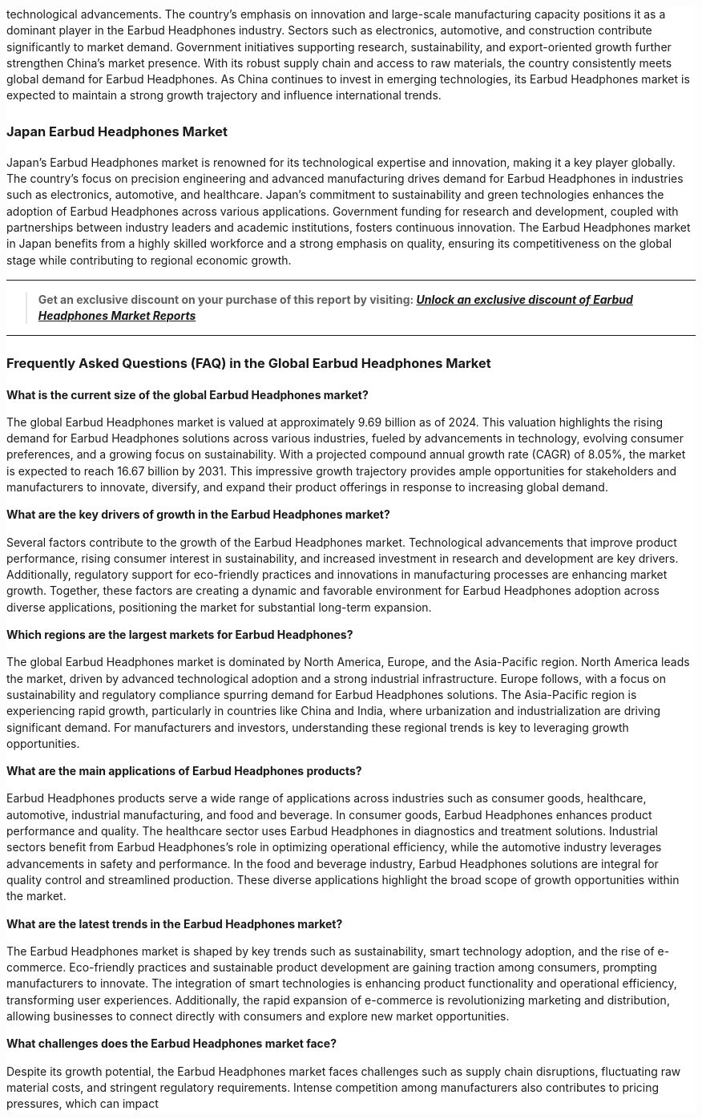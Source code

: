 technological advancements. The country&rsquo;s emphasis on innovation and large-scale manufacturing capacity positions it as a dominant player in the Earbud Headphones industry. Sectors such as electronics, automotive, and construction contribute significantly to market demand. Government initiatives supporting research, sustainability, and export-oriented growth further strengthen China&rsquo;s market presence. With its robust supply chain and access to raw materials, the country consistently meets global demand for Earbud Headphones. As China continues to invest in emerging technologies, its Earbud Headphones market is expected to maintain a strong growth trajectory and influence international trends.</p><h3>Japan Earbud Headphones Market</h3><p>Japan&rsquo;s Earbud Headphones market is renowned for its technological expertise and innovation, making it a key player globally. The country&rsquo;s focus on precision engineering and advanced manufacturing drives demand for Earbud Headphones in industries such as electronics, automotive, and healthcare. Japan&rsquo;s commitment to sustainability and green technologies enhances the adoption of Earbud Headphones across various applications. Government funding for research and development, coupled with partnerships between industry leaders and academic institutions, fosters continuous innovation. The Earbud Headphones market in Japan benefits from a highly skilled workforce and a strong emphasis on quality, ensuring its competitiveness on the global stage while contributing to regional economic growth.</p><hr /><blockquote><p><strong>Get an exclusive discount on your purchase of this report by visiting: <em><a href="://marketresearchpulse.com/ask-for-discount/62965?utm_source=Github&amp;utm_medium=0112">Unlock an exclusive discount of Earbud Headphones Market Reports</a></em>&nbsp;</strong></p></blockquote><hr /><h3>Frequently Asked Questions (FAQ) in the Global Earbud Headphones Market</h3><p><strong>What is the current size of the global Earbud Headphones market?</strong></p><p>The global Earbud Headphones market is valued at approximately 9.69 billion as of 2024. This valuation highlights the rising demand for Earbud Headphones solutions across various industries, fueled by advancements in technology, evolving consumer preferences, and a growing focus on sustainability. With a projected compound annual growth rate (CAGR) of 8.05%, the market is expected to reach 16.67 billion by 2031. This impressive growth trajectory provides ample opportunities for stakeholders and manufacturers to innovate, diversify, and expand their product offerings in response to increasing global demand.</p><p><strong>What are the key drivers of growth in the Earbud Headphones market?</strong></p><p>Several factors contribute to the growth of the Earbud Headphones market. Technological advancements that improve product performance, rising consumer interest in sustainability, and increased investment in research and development are key drivers. Additionally, regulatory support for eco-friendly practices and innovations in manufacturing processes are enhancing market growth. Together, these factors are creating a dynamic and favorable environment for Earbud Headphones adoption across diverse applications, positioning the market for substantial long-term expansion.</p><p><strong>Which regions are the largest markets for Earbud Headphones?</strong></p><p>The global Earbud Headphones market is dominated by North America, Europe, and the Asia-Pacific region. North America leads the market, driven by advanced technological adoption and a strong industrial infrastructure. Europe follows, with a focus on sustainability and regulatory compliance spurring demand for Earbud Headphones solutions. The Asia-Pacific region is experiencing rapid growth, particularly in countries like China and India, where urbanization and industrialization are driving significant demand. For manufacturers and investors, understanding these regional trends is key to leveraging growth opportunities.</p><p><strong>What are the main applications of Earbud Headphones products?</strong></p><p>Earbud Headphones products serve a wide range of applications across industries such as consumer goods, healthcare, automotive, industrial manufacturing, and food and beverage. In consumer goods, Earbud Headphones enhances product performance and quality. The healthcare sector uses Earbud Headphones in diagnostics and treatment solutions. Industrial sectors benefit from Earbud Headphones&rsquo;s role in optimizing operational efficiency, while the automotive industry leverages advancements in safety and performance. In the food and beverage industry, Earbud Headphones solutions are integral for quality control and streamlined production. These diverse applications highlight the broad scope of growth opportunities within the market.</p><p><strong>What are the latest trends in the Earbud Headphones market?</strong></p><p>The Earbud Headphones market is shaped by key trends such as sustainability, smart technology adoption, and the rise of e-commerce. Eco-friendly practices and sustainable product development are gaining traction among consumers, prompting manufacturers to innovate. The integration of smart technologies is enhancing product functionality and operational efficiency, transforming user experiences. Additionally, the rapid expansion of e-commerce is revolutionizing marketing and distribution, allowing businesses to connect directly with consumers and explore new market opportunities.</p><p><strong>What challenges does the Earbud Headphones market face?</strong></p><p>Despite its growth potential, the Earbud Headphones market faces challenges such as supply chain disruptions, fluctuating raw material costs, and stringent regulatory requirements. Intense competition among manufacturers also contributes to pricing pressures, which can impact